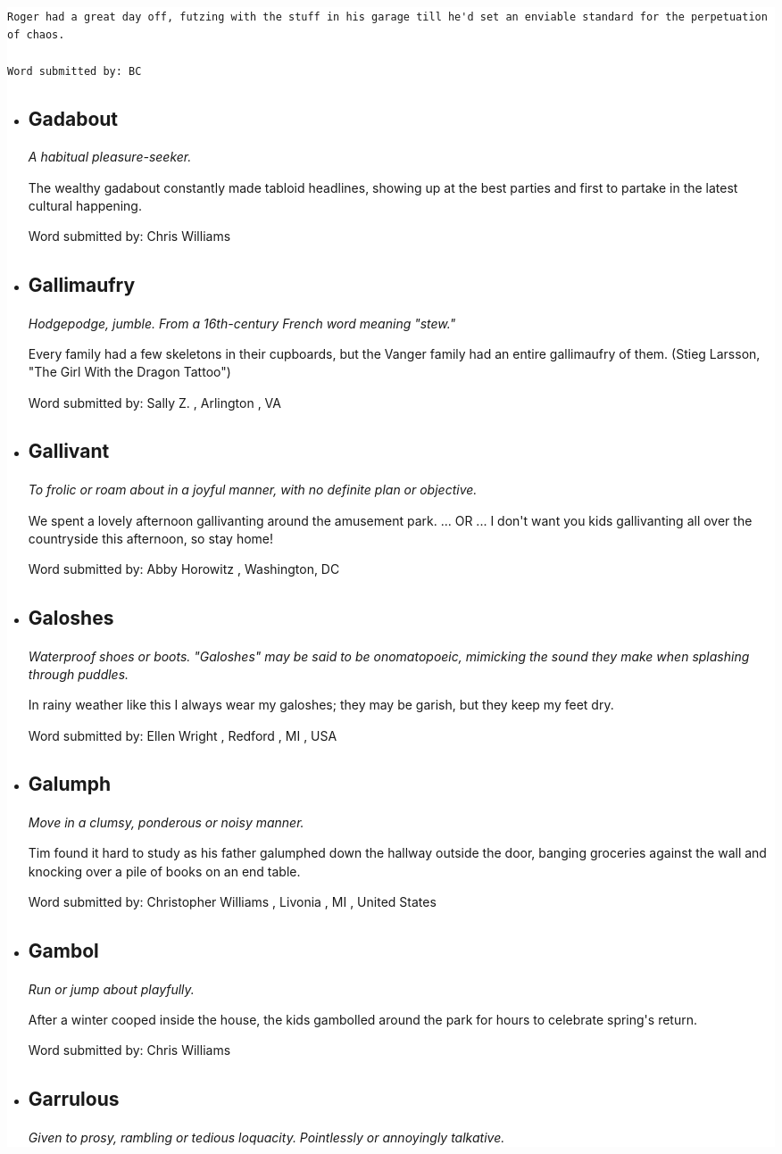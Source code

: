     Roger had a great day off, futzing with the stuff in his garage till he'd set an enviable standard for the perpetuation of chaos.

    Word submitted by: BC

- ## Gadabout

    _A habitual pleasure-seeker._

    The wealthy gadabout constantly made tabloid headlines, showing up at the best parties and first to partake in the latest cultural happening.

    Word submitted by: Chris Williams

- ## Gallimaufry

    _Hodgepodge, jumble. From a 16th-century French word meaning "stew."_

    Every family had a few skeletons in their cupboards, but the Vanger family had an entire gallimaufry of them. (Stieg Larsson, "The Girl With the Dragon Tattoo")

    Word submitted by: Sally Z. , Arlington , VA

- ## Gallivant

    _To frolic or roam about in a joyful manner, with no definite plan or objective._

    We spent a lovely afternoon gallivanting around the amusement park. ... OR ... I don't want you kids gallivanting all over the countryside this afternoon, so stay home!

    Word submitted by: Abby Horowitz , Washington, DC

- ## Galoshes

    _Waterproof shoes or boots. "Galoshes" may be said to be onomatopoeic, mimicking the sound they make when splashing through puddles._

    In rainy weather like this I always wear my galoshes; they may be garish, but they keep my feet dry.

    Word submitted by: Ellen Wright , Redford , MI , USA

- ## Galumph

    _Move in a clumsy, ponderous or noisy manner._

    Tim found it hard to study as his father galumphed down the hallway outside the door, banging groceries against the wall and knocking over a pile of books on an end table.

    Word submitted by: Christopher Williams , Livonia , MI , United States

- ## Gambol

    _Run or jump about playfully._

    After a winter cooped inside the house, the kids gambolled around the park for hours to celebrate spring's return.

    Word submitted by: Chris Williams

- ## Garrulous

    _Given to prosy, rambling or tedious loquacity. Pointlessly or annoyingly talkative._
